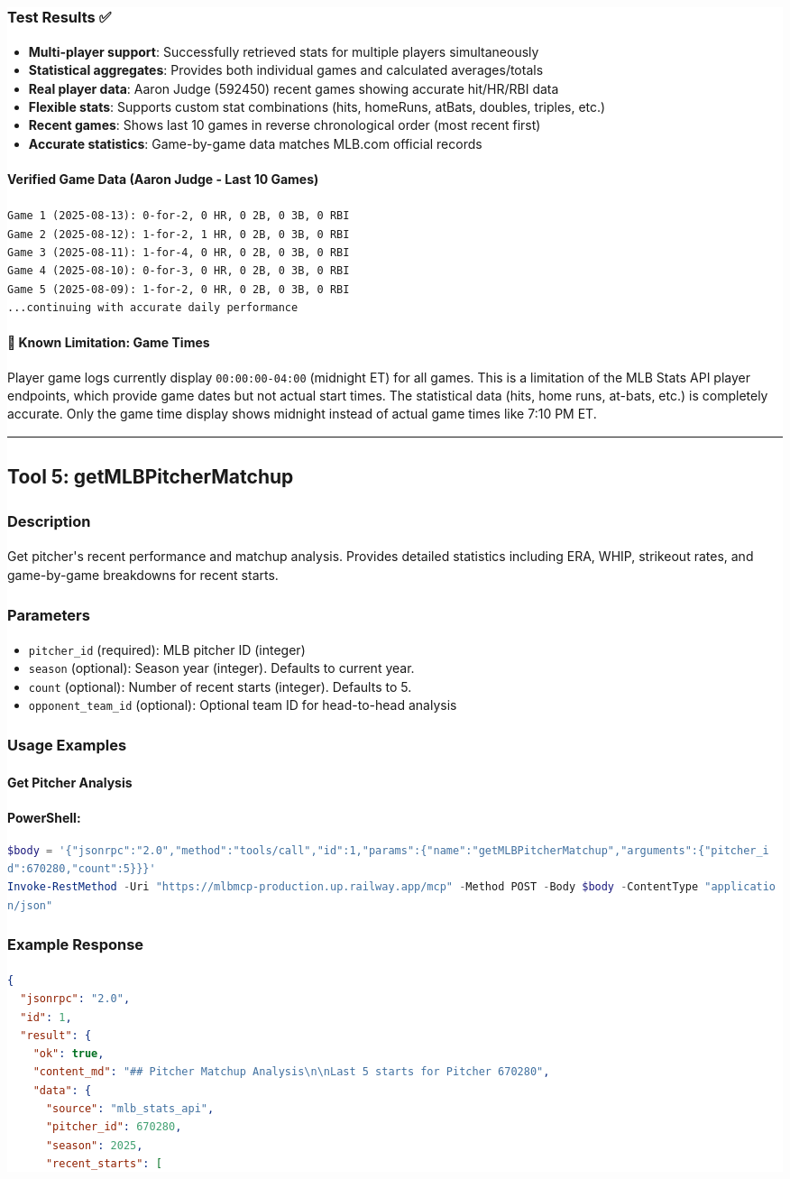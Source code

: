 ### Test Results ✅
- **Multi-player support**: Successfully retrieved stats for multiple players simultaneously
- **Statistical aggregates**: Provides both individual games and calculated averages/totals
- **Real player data**: Aaron Judge (592450) recent games showing accurate hit/HR/RBI data
- **Flexible stats**: Supports custom stat combinations (hits, homeRuns, atBats, doubles, triples, etc.)
- **Recent games**: Shows last 10 games in reverse chronological order (most recent first)
- **Accurate statistics**: Game-by-game data matches MLB.com official records

#### Verified Game Data (Aaron Judge - Last 10 Games)
```
Game 1 (2025-08-13): 0-for-2, 0 HR, 0 2B, 0 3B, 0 RBI
Game 2 (2025-08-12): 1-for-2, 1 HR, 0 2B, 0 3B, 0 RBI  
Game 3 (2025-08-11): 1-for-4, 0 HR, 0 2B, 0 3B, 0 RBI
Game 4 (2025-08-10): 0-for-3, 0 HR, 0 2B, 0 3B, 0 RBI
Game 5 (2025-08-09): 1-for-2, 0 HR, 0 2B, 0 3B, 0 RBI
...continuing with accurate daily performance
```

#### 📝 **Known Limitation: Game Times**
Player game logs currently display `00:00:00-04:00` (midnight ET) for all games. This is a limitation of the MLB Stats API player endpoints, which provide game dates but not actual start times. The statistical data (hits, home runs, at-bats, etc.) is completely accurate. Only the game time display shows midnight instead of actual game times like 7:10 PM ET.

---

## Tool 5: getMLBPitcherMatchup

### Description
Get pitcher's recent performance and matchup analysis. Provides detailed statistics including ERA, WHIP, strikeout rates, and game-by-game breakdowns for recent starts.

### Parameters
- `pitcher_id` (required): MLB pitcher ID (integer)
- `season` (optional): Season year (integer). Defaults to current year.
- `count` (optional): Number of recent starts (integer). Defaults to 5.
- `opponent_team_id` (optional): Optional team ID for head-to-head analysis

### Usage Examples

#### Get Pitcher Analysis
**PowerShell:**
```powershell
$body = '{"jsonrpc":"2.0","method":"tools/call","id":1,"params":{"name":"getMLBPitcherMatchup","arguments":{"pitcher_id":670280,"count":5}}}'
Invoke-RestMethod -Uri "https://mlbmcp-production.up.railway.app/mcp" -Method POST -Body $body -ContentType "application/json"
```

### Example Response
```json
{
  "jsonrpc": "2.0",
  "id": 1,
  "result": {
    "ok": true,
    "content_md": "## Pitcher Matchup Analysis\n\nLast 5 starts for Pitcher 670280",
    "data": {
      "source": "mlb_stats_api",
      "pitcher_id": 670280,
      "season": 2025,
      "recent_starts": [
```